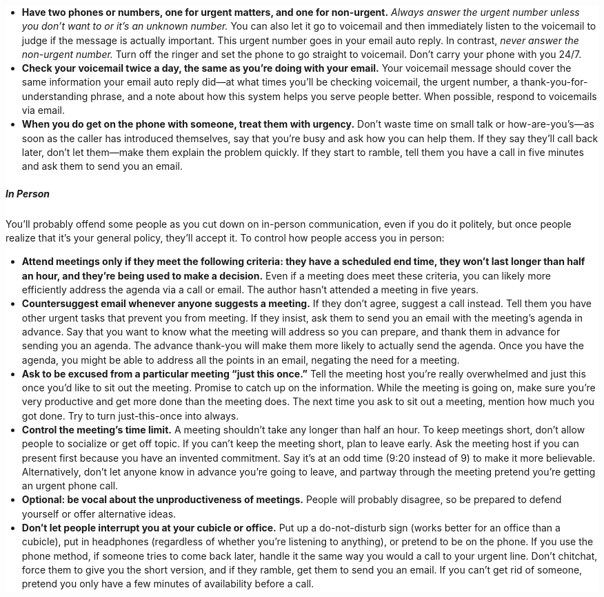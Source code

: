   * **Have two phones or numbers, one for urgent matters, and one for non-urgent.** _Always answer the urgent number unless you don’t want to or it’s an unknown number._ You can also let it go to voicemail and then immediately listen to the voicemail to judge if the message is actually important. This urgent number goes in your email auto reply. In contrast, _never answer the non-urgent number._ Turn off the ringer and set the phone to go straight to voicemail. Don’t carry your phone with you 24/7.
  * **Check your voicemail twice a day, the same as you’re doing with your email.** Your voicemail message should cover the same information your email auto reply did—at what times you’ll be checking voicemail, the urgent number, a thank-you-for-understanding phrase, and a note about how this system helps you serve people better. When possible, respond to voicemails via email. 
  * **When you do get on the phone with someone, treat them with urgency.** Don’t waste time on small talk or how-are-you’s—as soon as the caller has introduced themselves, say that you’re busy and ask how you can help them. If they say they’ll call back later, don’t let them—make them explain the problem quickly. If they start to ramble, tell them you have a call in five minutes and ask them to send you an email.



##### In Person

You’ll probably offend some people as you cut down on in-person communication, even if you do it politely, but once people realize that it’s your general policy, they’ll accept it. To control how people access you in person:

  * **Attend meetings only if they meet the following criteria: they have a scheduled end time, they won’t last longer than half an hour, and they’re being used to make a decision.** Even if a meeting does meet these criteria, you can likely more efficiently address the agenda via a call or email. The author hasn’t attended a meeting in five years.
  * **Countersuggest email whenever anyone suggests a meeting.** If they don’t agree, suggest a call instead. Tell them you have other urgent tasks that prevent you from meeting. If they insist, ask them to send you an email with the meeting’s agenda in advance. Say that you want to know what the meeting will address so you can prepare, and thank them in advance for sending you an agenda. The advance thank-you will make them more likely to actually send the agenda. Once you have the agenda, you might be able to address all the points in an email, negating the need for a meeting.
  * **Ask to be excused from a particular meeting “just this once.”** Tell the meeting host you’re really overwhelmed and just this once you’d like to sit out the meeting. Promise to catch up on the information. While the meeting is going on, make sure you’re very productive and get more done than the meeting does. The next time you ask to sit out a meeting, mention how much you got done. Try to turn just-this-once into always.
  * **Control the meeting’s time limit.** A meeting shouldn’t take any longer than half an hour. To keep meetings short, don’t allow people to socialize or get off topic. If you can’t keep the meeting short, plan to leave early. Ask the meeting host if you can present first because you have an invented commitment. Say it’s at an odd time (9:20 instead of 9) to make it more believable. Alternatively, don’t let anyone know in advance you’re going to leave, and partway through the meeting pretend you’re getting an urgent phone call. 
  * **Optional: be vocal about the unproductiveness of meetings.** People will probably disagree, so be prepared to defend yourself or offer alternative ideas.
  * **Don’t let people interrupt you at your cubicle or office.** Put up a do-not-disturb sign (works better for an office than a cubicle), put in headphones (regardless of whether you’re listening to anything), or pretend to be on the phone. If you use the phone method, if someone tries to come back later, handle it the same way you would a call to your urgent line. Don’t chitchat, force them to give you the short version, and if they ramble, get them to send you an email. If you can’t get rid of someone, pretend you only have a few minutes of availability before a call.
